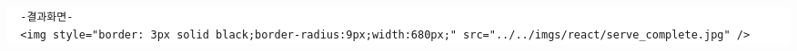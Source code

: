       -결과화면-   
      <img style="border: 3px solid black;border-radius:9px;width:680px;" src="../../imgs/react/serve_complete.jpg" />   

